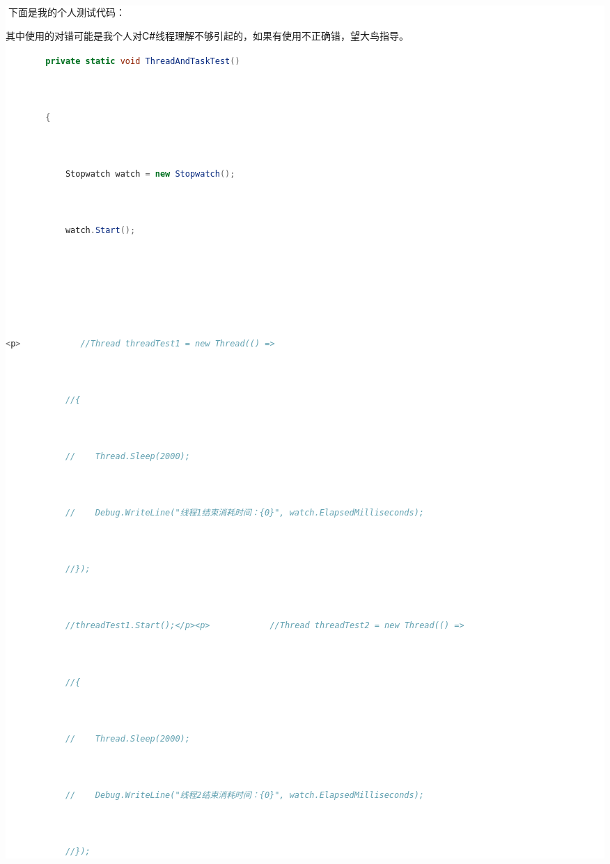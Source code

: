 

​            下面是我的个人测试代码：

​             其中使用的对错可能是我个人对C#线程理解不够引起的，如果有使用不正确错，望大鸟指导。

```csharp
        private static void ThreadAndTaskTest()



        {



            Stopwatch watch = new Stopwatch();



            watch.Start();



 



<p>            //Thread threadTest1 = new Thread(() =>



            //{



            //    Thread.Sleep(2000);



            //    Debug.WriteLine("线程1结束消耗时间：{0}", watch.ElapsedMilliseconds);



            //});



            //threadTest1.Start();</p><p>            //Thread threadTest2 = new Thread(() =>



            //{



            //    Thread.Sleep(2000);



            //    Debug.WriteLine("线程2结束消耗时间：{0}", watch.ElapsedMilliseconds);



            //});


```